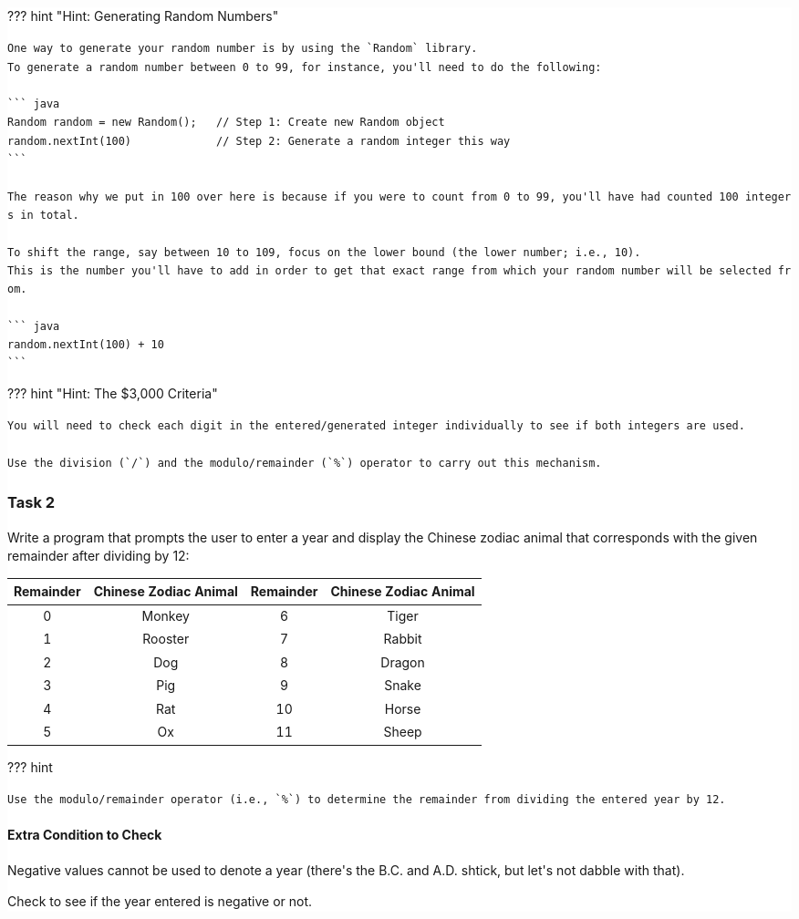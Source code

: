 ??? hint "Hint: Generating Random Numbers"

    One way to generate your random number is by using the `Random` library.
    To generate a random number between 0 to 99, for instance, you'll need to do the following:

    ``` java
    Random random = new Random();   // Step 1: Create new Random object
    random.nextInt(100)             // Step 2: Generate a random integer this way
    ```

    The reason why we put in 100 over here is because if you were to count from 0 to 99, you'll have had counted 100 integers in total.

    To shift the range, say between 10 to 109, focus on the lower bound (the lower number; i.e., 10).
    This is the number you'll have to add in order to get that exact range from which your random number will be selected from.

    ``` java
    random.nextInt(100) + 10
    ```

??? hint "Hint: The $3,000 Criteria"

    You will need to check each digit in the entered/generated integer individually to see if both integers are used.

    Use the division (`/`) and the modulo/remainder (`%`) operator to carry out this mechanism.

### Task 2

Write a program that prompts the user to enter a year and display the Chinese zodiac animal that corresponds with the given remainder after dividing by 12:

| Remainder | Chinese Zodiac Animal | Remainder | Chinese Zodiac Animal |
| :-------: | :-------------------: | :-------: | :-------------------: |
|     0     |        Monkey         |     6     |         Tiger         |
|     1     |        Rooster        |     7     |        Rabbit         |
|     2     |          Dog          |     8     |        Dragon         |
|     3     |          Pig          |     9     |         Snake         |
|     4     |          Rat          |    10     |         Horse         |
|     5     |          Ox           |    11     |         Sheep         |

??? hint

    Use the modulo/remainder operator (i.e., `%`) to determine the remainder from dividing the entered year by 12.

#### Extra Condition to Check

Negative values cannot be used to denote a year (there's the B.C. and A.D. shtick, but let's not dabble with that).

Check to see if the year entered is negative or not.
